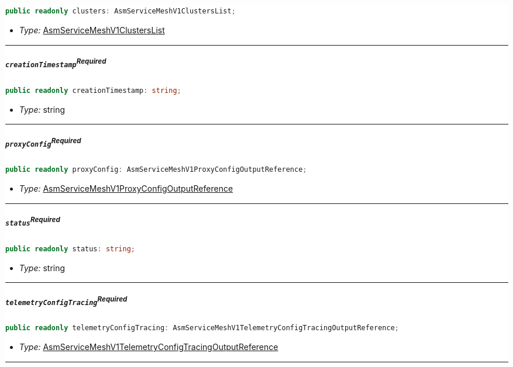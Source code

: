 ```typescript
public readonly clusters: AsmServiceMeshV1ClustersList;
```

- *Type:* <a href="#@cdktf/provider-opentelekomcloud.asmServiceMeshV1.AsmServiceMeshV1ClustersList">AsmServiceMeshV1ClustersList</a>

---

##### `creationTimestamp`<sup>Required</sup> <a name="creationTimestamp" id="@cdktf/provider-opentelekomcloud.asmServiceMeshV1.AsmServiceMeshV1.property.creationTimestamp"></a>

```typescript
public readonly creationTimestamp: string;
```

- *Type:* string

---

##### `proxyConfig`<sup>Required</sup> <a name="proxyConfig" id="@cdktf/provider-opentelekomcloud.asmServiceMeshV1.AsmServiceMeshV1.property.proxyConfig"></a>

```typescript
public readonly proxyConfig: AsmServiceMeshV1ProxyConfigOutputReference;
```

- *Type:* <a href="#@cdktf/provider-opentelekomcloud.asmServiceMeshV1.AsmServiceMeshV1ProxyConfigOutputReference">AsmServiceMeshV1ProxyConfigOutputReference</a>

---

##### `status`<sup>Required</sup> <a name="status" id="@cdktf/provider-opentelekomcloud.asmServiceMeshV1.AsmServiceMeshV1.property.status"></a>

```typescript
public readonly status: string;
```

- *Type:* string

---

##### `telemetryConfigTracing`<sup>Required</sup> <a name="telemetryConfigTracing" id="@cdktf/provider-opentelekomcloud.asmServiceMeshV1.AsmServiceMeshV1.property.telemetryConfigTracing"></a>

```typescript
public readonly telemetryConfigTracing: AsmServiceMeshV1TelemetryConfigTracingOutputReference;
```

- *Type:* <a href="#@cdktf/provider-opentelekomcloud.asmServiceMeshV1.AsmServiceMeshV1TelemetryConfigTracingOutputReference">AsmServiceMeshV1TelemetryConfigTracingOutputReference</a>

---
